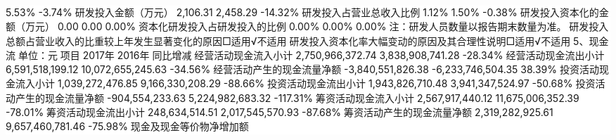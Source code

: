 5.53%
-3.74%
研发投入金额（万元）
2,106.31
2,458.29
-14.32%
研发投入占营业总收入比例
1.12%
1.50%
-0.38%
研发投入资本化的金额（万元）
0.00
0.00
0.00%
资本化研发投入占研发投入的比例
0.00%
0.00%
0.00%
注：研发人员数量以报告期末数量为准。
研发投入总额占营业收入的比重较上年发生显著变化的原因□适用√不适用
研发投入资本化率大幅变动的原因及其合理性说明□适用√不适用
5、现金流
单位：元
项目
2017年
2016年
同比增减
经营活动现金流入小计
2,750,966,372.74
3,838,908,741.28
-28.34%
经营活动现金流出小计
6,591,518,199.12
10,072,655,245.63
-34.56%
经营活动产生的现金流量净额
-3,840,551,826.38
-6,233,746,504.35
38.39%
投资活动现金流入小计
1,039,272,476.85
9,166,330,208.29
-88.66%
投资活动现金流出小计
1,943,826,710.48
3,941,347,524.97
-50.68%
投资活动产生的现金流量净额
-904,554,233.63
5,224,982,683.32
-117.31%
筹资活动现金流入小计
2,567,917,440.12
11,675,006,352.39
-78.01%
筹资活动现金流出小计
248,634,514.51
2,017,545,570.93
-87.68%
筹资活动产生的现金流量净额
2,319,282,925.61
9,657,460,781.46
-75.98%
现金及现金等价物净增加额